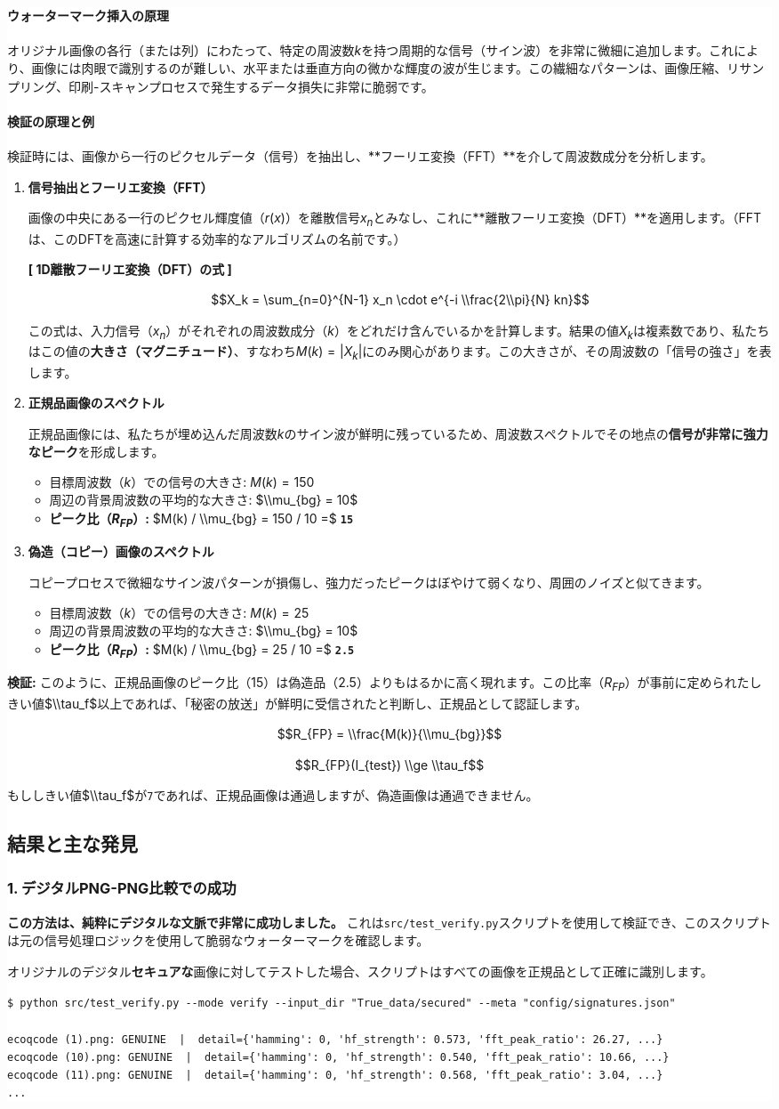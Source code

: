 #### ウォーターマーク挿入の原理
オリジナル画像の各行（または列）にわたって、特定の周波数$k$を持つ周期的な信号（サイン波）を非常に微細に追加します。これにより、画像には肉眼で識別するのが難しい、水平または垂直方向の微かな輝度の波が生じます。この繊細なパターンは、画像圧縮、リサンプリング、印刷-スキャンプロセスで発生するデータ損失に非常に脆弱です。

#### 検証の原理と例
検証時には、画像から一行のピクセルデータ（信号）を抽出し、**フーリエ変換（FFT）**を介して周波数成分を分析します。

1.  **信号抽出とフーリエ変換（FFT）**

    画像の中央にある一行のピクセル輝度値（$r(x)$）を離散信号$x_n$とみなし、これに**離散フーリエ変換（DFT）**を適用します。（FFTは、このDFTを高速に計算する効率的なアルゴリズムの名前です。）

    **[ 1D離散フーリエ変換（DFT）の式 ]**

    $$X_k = \sum_{n=0}^{N-1} x_n \cdot e^{-i \\frac{2\\pi}{N} kn}$$

    この式は、入力信号（$x_n$）がそれぞれの周波数成分（$k$）をどれだけ含んでいるかを計算します。結果の値$X_k$は複素数であり、私たちはこの値の**大きさ（マグニチュード）**、すなわち$M(k) = |X_k|$にのみ関心があります。この大きさが、その周波数の「信号の強さ」を表します。

3.  **正規品画像のスペクトル**

    正規品画像には、私たちが埋め込んだ周波数$k$のサイン波が鮮明に残っているため、周波数スペクトルでその地点の**信号が非常に強力なピーク**を形成します。

    -   目標周波数（$k$）での信号の大きさ: $M(k) = 150$
    -   周辺の背景周波数の平均的な大きさ: $\\mu_{bg} = 10$
    -   **ピーク比（$R_{FP}$）:** $M(k) / \\mu_{bg} = 150 / 10 =$ **`15`**

4.  **偽造（コピー）画像のスペクトル**

    コピープロセスで微細なサイン波パターンが損傷し、強力だったピークはぼやけて弱くなり、周囲のノイズと似てきます。

    -   目標周波数（$k$）での信号の大きさ: $M(k) = 25$
    -   周辺の背景周波数の平均的な大きさ: $\\mu_{bg} = 10$
    -   **ピーク比（$R_{FP}$）:** $M(k) / \\mu_{bg} = 25 / 10 =$ **`2.5`**

**検証:**
このように、正規品画像のピーク比（15）は偽造品（2.5）よりもはるかに高く現れます。この比率（$R_{FP}$）が事前に定められたしきい値$\\tau_f$以上であれば、「秘密の放送」が鮮明に受信されたと判断し、正規品として認証します。

$$R_{FP} = \\frac{M(k)}{\\mu_{bg}}$$

$$R_{FP}(I_{test}) \\ge \\tau_f$$

もししきい値$\\tau_f$が`7`であれば、正規品画像は通過しますが、偽造画像は通過できません。


## 結果と主な発見

### 1. デジタルPNG-PNG比較での成功

**この方法は、純粋にデジタルな文脈で非常に成功しました。** これは`src/test_verify.py`スクリプトを使用して検証でき、このスクリプトは元の信号処理ロジックを使用して脆弱なウォーターマークを確認します。

オリジナルのデジタル**セキュアな**画像に対してテストした場合、スクリプトはすべての画像を正規品として正確に識別します。

```
$ python src/test_verify.py --mode verify --input_dir "True_data/secured" --meta "config/signatures.json"

ecoqcode (1).png: GENUINE  |  detail={'hamming': 0, 'hf_strength': 0.573, 'fft_peak_ratio': 26.27, ...}
ecoqcode (10).png: GENUINE  |  detail={'hamming': 0, 'hf_strength': 0.540, 'fft_peak_ratio': 10.66, ...}
ecoqcode (11).png: GENUINE  |  detail={'hamming': 0, 'hf_strength': 0.568, 'fft_peak_ratio': 3.04, ...}
...
```
